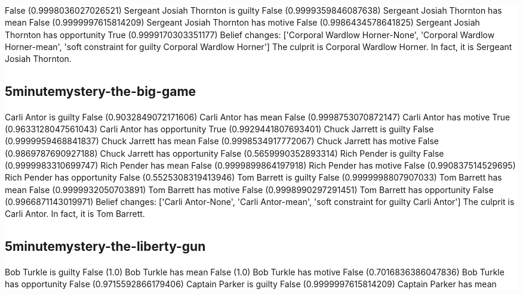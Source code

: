 False (0.9998036027026521)
Sergeant Josiah Thornton is guilty
False (0.9999359846087638)
Sergeant Josiah Thornton has mean
False (0.9999997615814209)
Sergeant Josiah Thornton has motive
False (0.9986434578641825)
Sergeant Josiah Thornton has opportunity
True (0.9999170303351177)
Belief changes: ['Corporal Wardlow Horner-None', 'Corporal Wardlow Horner-mean', 'soft constraint for guilty Corporal Wardlow Horner']
The culprit is Corporal Wardlow Horner.
In fact, it is Sergeant Josiah Thornton.
## 5minutemystery-the-big-game
Carli Antor is guilty
False (0.9032849072171606)
Carli Antor has mean
False (0.9998753070872147)
Carli Antor has motive
True (0.9633128047561043)
Carli Antor has opportunity
True (0.9929441807693401)
Chuck Jarrett is guilty
False (0.9999959468841837)
Chuck Jarrett has mean
False (0.9998534917772067)
Chuck Jarrett has motive
False (0.9869787690927188)
Chuck Jarrett has opportunity
False (0.5659990352893314)
Rich Pender is guilty
False (0.9999983310699747)
Rich Pender has mean
False (0.9999899864197918)
Rich Pender has motive
False (0.990837514529695)
Rich Pender has opportunity
False (0.5525308319413946)
Tom Barrett is guilty
False (0.9999998807907033)
Tom Barrett has mean
False (0.9999932050703891)
Tom Barrett has motive
False (0.9998990297291451)
Tom Barrett has opportunity
False (0.9966871143019971)
Belief changes: ['Carli Antor-None', 'Carli Antor-mean', 'soft constraint for guilty Carli Antor']
The culprit is Carli Antor.
In fact, it is Tom Barrett.
## 5minutemystery-the-liberty-gun
Bob Turkle is guilty
False (1.0)
Bob Turkle has mean
False (1.0)
Bob Turkle has motive
False (0.7016836386047836)
Bob Turkle has opportunity
False (0.9715592866179406)
Captain Parker is guilty
False (0.9999997615814209)
Captain Parker has mean